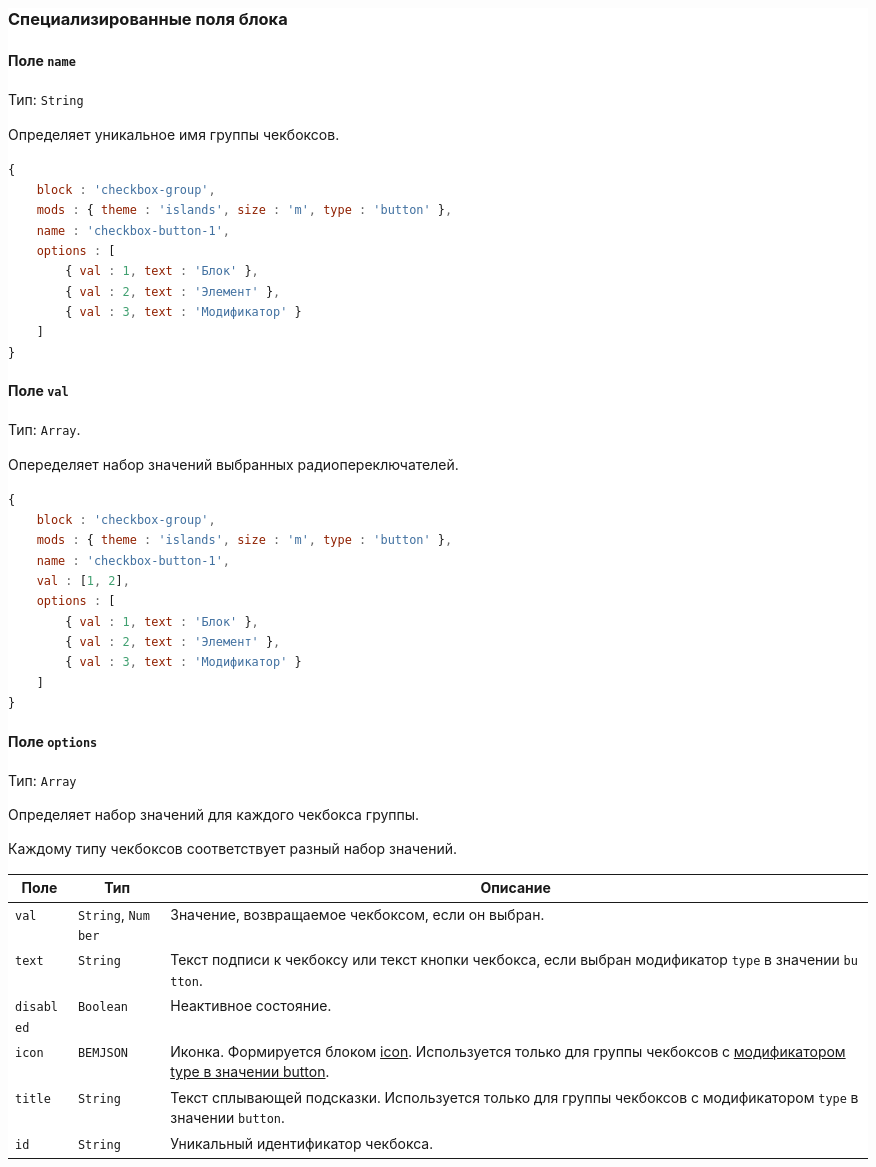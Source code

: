 ### Специализированные поля блока

<a name="checkboxname"></a>

#### Поле `name`

Тип: `String`

Определяет уникальное имя группы чекбоксов.

```js
{
    block : 'checkbox-group',
    mods : { theme : 'islands', size : 'm', type : 'button' },
    name : 'checkbox-button-1',
    options : [
        { val : 1, text : 'Блок' },
        { val : 2, text : 'Элемент' },
        { val : 3, text : 'Модификатор' }
    ]
}
```

<a name="val"></a>

#### Поле `val`

Тип: `Array`.

Опеределяет набор значений выбранных радиопереключателей.

```js
{
    block : 'checkbox-group',
    mods : { theme : 'islands', size : 'm', type : 'button' },
    name : 'checkbox-button-1',
    val : [1, 2],
    options : [
        { val : 1, text : 'Блок' },
        { val : 2, text : 'Элемент' },
        { val : 3, text : 'Модификатор' }
    ]
}
```

<a name="checkboxopt"></a>

#### Поле `options`

Тип: `Array`

Определяет набор значений для каждого чекбокса группы.

<a name="checkboxoptset"></a>

Каждому типу чекбоксов соответствует разный набор значений.

| Поле | Тип | Описание |
| ---- | --- | -------- |
| <code>val</code> | <code>String</code>, <code>Number</code> | Значение, возвращаемое чекбоксом, если он выбран. |
| <code>text</code> | <code>String</code> | Текст подписи к чекбоксу или текст кнопки чекбокса, если выбран модификатор <code>type</code> в значении <code>button</code>. |
| <code>disabled</code> | <code>Boolean</code> | Неактивное состояние. |
| <code>icon</code> | <code>BEMJSON</code> | Иконка. Формируется блоком <a href="../icon/icon.ru.md">icon</a>. Используется только для группы чекбоксов с <a href="#checkboxtype-button">модификатором type в значении button</a>. |
| <code>title</code> | <code>String</code> | Текст сплывающей подсказки. Используется только для группы чекбоксов с модификатором <code>type</code> в значении <code>button</code>. |
| <code>id</code> | <code>String</code> | Уникальный идентификатор чекбокса. |